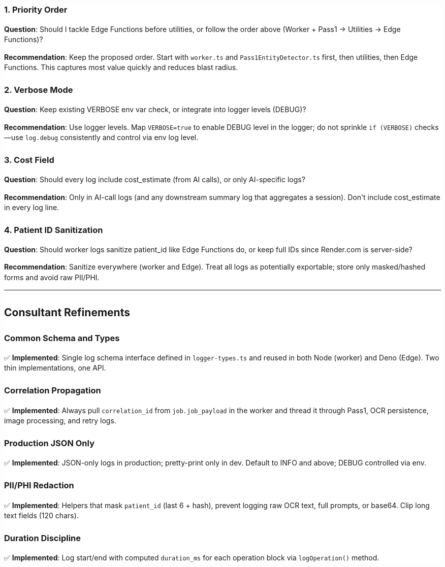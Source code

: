 ### 1. Priority Order
**Question**: Should I tackle Edge Functions before utilities, or follow the order above (Worker + Pass1 → Utilities → Edge Functions)?

**Recommendation**: Keep the proposed order. Start with `worker.ts` and `Pass1EntityDetector.ts` first, then utilities, then Edge Functions. This captures most value quickly and reduces blast radius.

### 2. Verbose Mode
**Question**: Keep existing VERBOSE env var check, or integrate into logger levels (DEBUG)?

**Recommendation**: Use logger levels. Map `VERBOSE=true` to enable DEBUG level in the logger; do not sprinkle `if (VERBOSE)` checks—use `log.debug` consistently and control via env log level.

### 3. Cost Field
**Question**: Should every log include cost_estimate (from AI calls), or only AI-specific logs?

**Recommendation**: Only in AI-call logs (and any downstream summary log that aggregates a session). Don't include cost_estimate in every log line.

### 4. Patient ID Sanitization
**Question**: Should worker logs sanitize patient_id like Edge Functions do, or keep full IDs since Render.com is server-side?

**Recommendation**: Sanitize everywhere (worker and Edge). Treat all logs as potentially exportable; store only masked/hashed forms and avoid raw PII/PHI.

---

## Consultant Refinements

### Common Schema and Types
✅ **Implemented**: Single log schema interface defined in `logger-types.ts` and reused in both Node (worker) and Deno (Edge). Two thin implementations, one API.

### Correlation Propagation
✅ **Implemented**: Always pull `correlation_id` from `job.job_payload` in the worker and thread it through Pass1, OCR persistence, image processing, and retry logs.

### Production JSON Only
✅ **Implemented**: JSON-only logs in production; pretty-print only in dev. Default to INFO and above; DEBUG controlled via env.

### PII/PHI Redaction
✅ **Implemented**: Helpers that mask `patient_id` (last 6 + hash), prevent logging raw OCR text, full prompts, or base64. Clip long text fields (120 chars).

### Duration Discipline
✅ **Implemented**: Log start/end with computed `duration_ms` for each operation block via `logOperation()` method.
